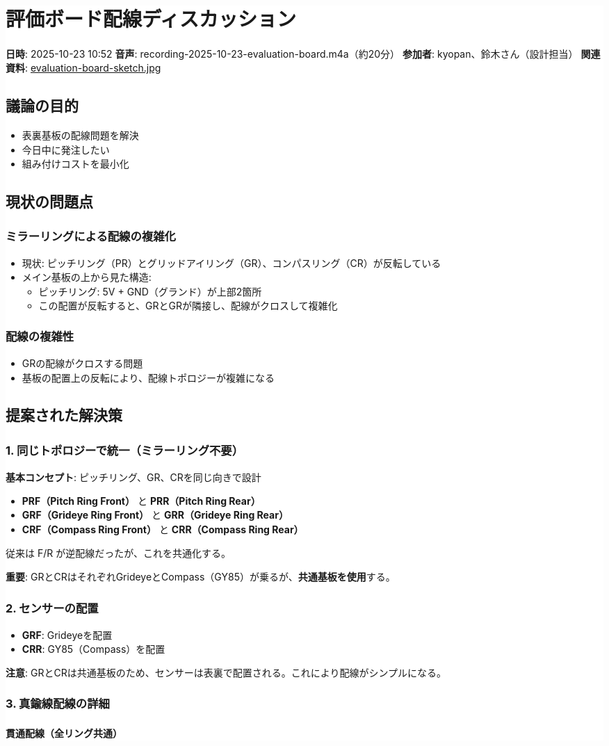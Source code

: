 # 評価ボード配線ディスカッション

**日時**: 2025-10-23 10:52
**音声**: recording-2025-10-23-evaluation-board.m4a（約20分）
**参加者**: kyopan、鈴木さん（設計担当）
**関連資料**: [evaluation-board-sketch.jpg](../evaluation-board-sketch.jpg)

## 議論の目的

- 表裏基板の配線問題を解決
- 今日中に発注したい
- 組み付けコストを最小化

## 現状の問題点

### ミラーリングによる配線の複雑化

- 現状: ピッチリング（PR）とグリッドアイリング（GR）、コンパスリング（CR）が反転している
- メイン基板の上から見た構造:
  - ピッチリング: 5V + GND（グランド）が上部2箇所
  - この配置が反転すると、GRとGRが隣接し、配線がクロスして複雑化

### 配線の複雑性

- GRの配線がクロスする問題
- 基板の配置上の反転により、配線トポロジーが複雑になる

## 提案された解決策

### 1. 同じトポロジーで統一（ミラーリング不要）

**基本コンセプト**: ピッチリング、GR、CRを同じ向きで設計

- **PRF（Pitch Ring Front）** と **PRR（Pitch Ring Rear）**
- **GRF（Grideye Ring Front）** と **GRR（Grideye Ring Rear）**
- **CRF（Compass Ring Front）** と **CRR（Compass Ring Rear）**

従来は F/R が逆配線だったが、これを共通化する。

**重要**: GRとCRはそれぞれGrideyeとCompass（GY85）が乗るが、**共通基板を使用**する。

### 2. センサーの配置

- **GRF**: Grideyeを配置
- **CRR**: GY85（Compass）を配置

**注意**: GRとCRは共通基板のため、センサーは表裏で配置される。これにより配線がシンプルになる。

### 3. 真鍮線配線の詳細

#### 貫通配線（全リング共通）
